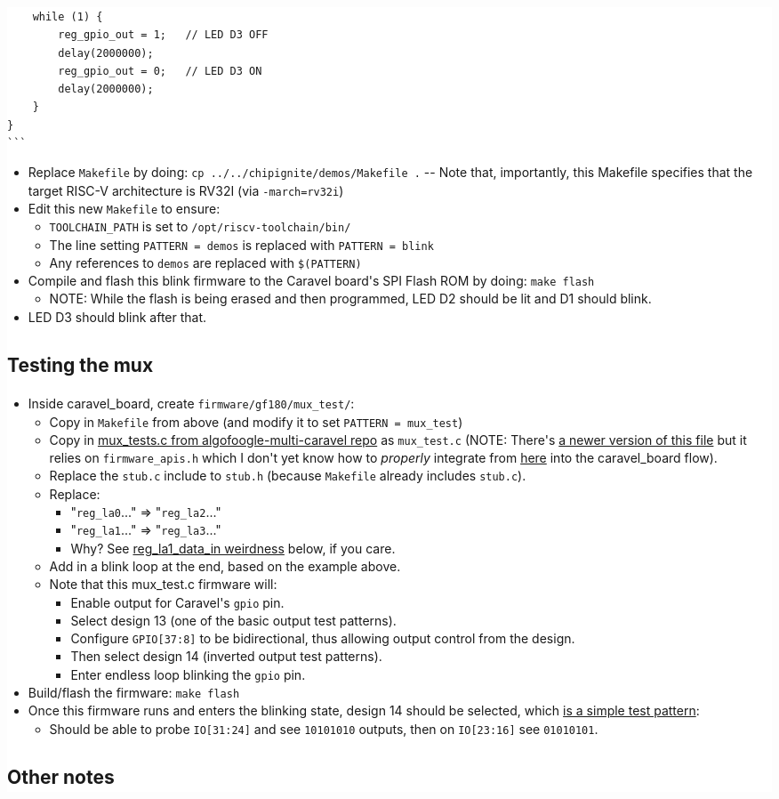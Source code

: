         while (1) {
            reg_gpio_out = 1;   // LED D3 OFF
            delay(2000000);
            reg_gpio_out = 0;   // LED D3 ON
            delay(2000000);
        }
    }
    ```
*   Replace `Makefile` by doing: `cp ../../chipignite/demos/Makefile .` -- Note that, importantly, this Makefile specifies that the target RISC-V architecture is RV32I (via `-march=rv32i`)
*   Edit this new `Makefile` to ensure:
    *   `TOOLCHAIN_PATH` is set to `/opt/riscv-toolchain/bin/`
    *   The line setting `PATTERN = demos` is replaced with `PATTERN = blink`
    *   Any references to `demos` are replaced with `$(PATTERN)`
*   Compile and flash this blink firmware to the Caravel board's SPI Flash ROM by doing: `make flash`
    *   NOTE: While the flash is being erased and then programmed, LED D2 should be lit and D1 should blink.
*   LED D3 should blink after that.

## Testing the mux

*   Inside caravel_board, create `firmware/gf180/mux_test/`:
    *   Copy in `Makefile` from above (and modify it to set `PATTERN = mux_test`)
    *   Copy in [mux_tests.c from algofoogle-multi-caravel repo](https://github.com/algofoogle/algofoogle-multi-caravel/blob/gf180/verilog/dv/mux_tests/mux_tests.c) as `mux_test.c` (NOTE: There's [a newer version of this file](https://github.com/algofoogle/algofoogle-multi-caravel/blob/gf180/verilog/dv/cocotb/mux_test/mux_test.c) but it relies on `firmware_apis.h` which I don't yet know how to *properly* integrate from [here](https://github.com/efabless/caravel_mgmt_soc_gf180mcu/blob/main/verilog/dv/firmware/APIs/firmware_apis.h) into the caravel_board flow).
    *   Replace the `stub.c` include to `stub.h` (because `Makefile` already includes `stub.c`).
    *   Replace:
        *   "`reg_la0`..." => "`reg_la2`..."
        *   "`reg_la1`..." => "`reg_la3`..."
        *   Why? See [reg_la1_data_in weirdness](#reg_la1_data_in-weirdness) below, if you care.
    *   Add in a blink loop at the end, based on the example above.
    *   Note that this mux_test.c firmware will:
        *   Enable output for Caravel's `gpio` pin.
        *   Select design 13 (one of the basic output test patterns).
        *   Configure `GPIO[37:8]` to be bidirectional, thus allowing output control from the design.
        *   Then select design 14 (inverted output test patterns).
        *   Enter endless loop blinking the `gpio` pin.
*   Build/flash the firmware: `make flash`
*   Once this firmware runs and enters the blinking state, design 14 should be selected, which [is a simple test pattern](https://github.com/algofoogle/algofoogle-multi-caravel/blob/19251b1d9f929e2b2e8c169404437b8a2398560e/verilog/rtl/mux/top_design_mux.v#L454):
    *   Should be able to probe `IO[31:24]` and see `10101010` outputs, then on `IO[23:16]` see `01010101`.


## Other notes
